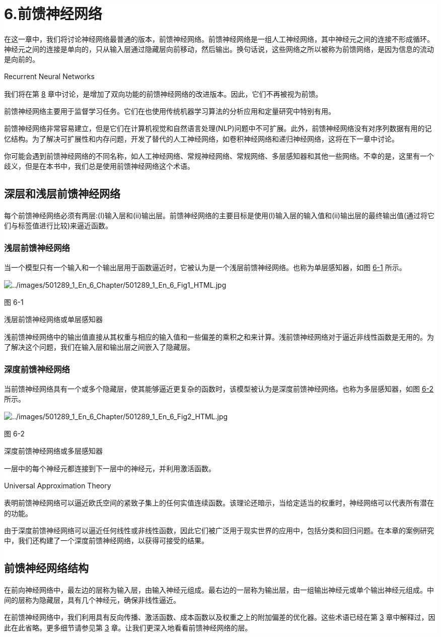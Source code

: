 # 6.前馈神经网络

在这一章中，我们将讨论神经网络最普通的版本，前馈神经网络。前馈神经网络是一组人工神经网络，其中神经元之间的连接不形成循环。神经元之间的连接是单向的，只从输入层通过隐藏层向前移动，然后输出。换句话说，这些网络之所以被称为前馈网络，是因为信息的流动是向前的。

Recurrent Neural Networks

我们将在第 [8](08.html) 章中讨论，是增加了双向功能的前馈神经网络的改进版本。因此，它们不再被视为前馈。

前馈神经网络主要用于监督学习任务。它们在也使用传统机器学习算法的分析应用和定量研究中特别有用。

前馈神经网络非常容易建立，但是它们在计算机视觉和自然语言处理(NLP)问题中不可扩展。此外，前馈神经网络没有对序列数据有用的记忆结构。为了解决可扩展性和内存问题，开发了替代的人工神经网络，如卷积神经网络和递归神经网络，这将在下一章中讨论。

你可能会遇到前馈神经网络的不同名称，如人工神经网络、常规神经网络、常规网络、多层感知器和其他一些网络。不幸的是，这里有一个歧义，但是在本书中，我们总是使用前馈神经网络这个术语。

## 深层和浅层前馈神经网络

每个前馈神经网络必须有两层:(I)输入层和(ii)输出层。前馈神经网络的主要目标是使用(I)输入层的输入值和(ii)输出层的最终输出值(通过将它们与标签值进行比较)来逼近函数。

### 浅层前馈神经网络

当一个模型只有一个输入和一个输出层用于函数逼近时，它被认为是一个浅层前馈神经网络。也称为单层感知器，如图 [6-1](#Fig1) 所示。

![../images/501289_1_En_6_Chapter/501289_1_En_6_Fig1_HTML.jpg](../images/501289_1_En_6_Chapter/501289_1_En_6_Fig1_HTML.jpg)

图 6-1

浅层前馈神经网络或单层感知器

浅前馈神经网络中的输出值直接从其权重与相应的输入值和一些偏差的乘积之和来计算。浅前馈神经网络对于逼近非线性函数是无用的。为了解决这个问题，我们在输入层和输出层之间嵌入了隐藏层。

### 深度前馈神经网络

当前馈神经网络具有一个或多个隐藏层，使其能够逼近更复杂的函数时，该模型被认为是深度前馈神经网络。也称为多层感知器，如图 [6-2](#Fig2) 所示。

![../images/501289_1_En_6_Chapter/501289_1_En_6_Fig2_HTML.jpg](../images/501289_1_En_6_Chapter/501289_1_En_6_Fig2_HTML.jpg)

图 6-2

深度前馈神经网络或多层感知器

一层中的每个神经元都连接到下一层中的神经元，并利用激活函数。

Universal Approximation Theory

表明前馈神经网络可以逼近欧氏空间的紧致子集上的任何实值连续函数。该理论还暗示，当给定适当的权重时，神经网络可以代表所有潜在的功能。

由于深度前馈神经网络可以逼近任何线性或非线性函数，因此它们被广泛用于现实世界的应用中，包括分类和回归问题。在本章的案例研究中，我们还构建了一个深度前馈神经网络，以获得可接受的结果。

## 前馈神经网络结构

在前向神经网络中，最左边的层称为输入层，由输入神经元组成。最右边的一层称为输出层，由一组输出神经元或单个输出神经元组成。中间的层称为隐藏层，具有几个神经元，确保非线性逼近。

在前馈神经网络中，我们利用具有反向传播、激活函数、成本函数以及权重之上的附加偏差的优化器。这些术语已经在第 [3](03.html) 章中解释过，因此在此省略。更多细节请参见第 [3](03.html) 章。让我们更深入地看看前馈神经网络的层。
